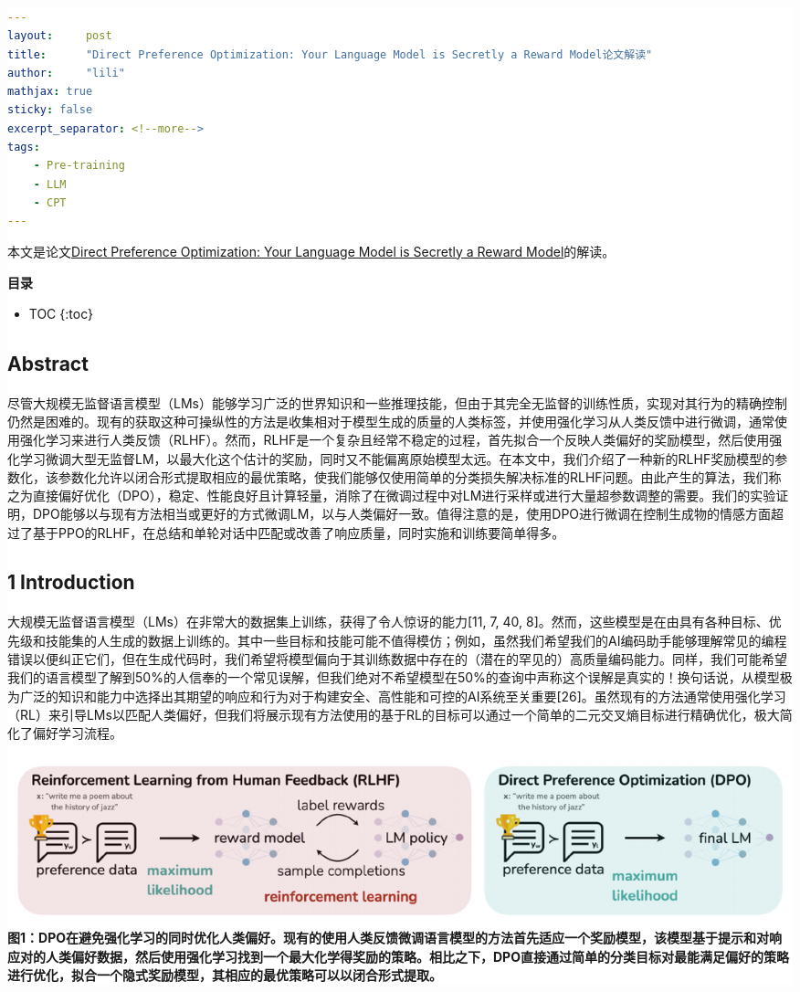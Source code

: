 ```yaml
---
layout:     post
title:      "Direct Preference Optimization: Your Language Model is Secretly a Reward Model论文解读" 
author:     "lili" 
mathjax: true
sticky: false
excerpt_separator: <!--more-->
tags:
    - Pre-training
    - LLM
    - CPT
---
```


本文是论文[Direct Preference Optimization: Your Language Model is Secretly a Reward Model](https://arxiv.org/pdf/2305.18290.pdf)的解读。



**目录**
* TOC
{:toc}


## Abstract
 
尽管大规模无监督语言模型（LMs）能够学习广泛的世界知识和一些推理技能，但由于其完全无监督的训练性质，实现对其行为的精确控制仍然是困难的。现有的获取这种可操纵性的方法是收集相对于模型生成的质量的人类标签，并使用强化学习从人类反馈中进行微调，通常使用强化学习来进行人类反馈（RLHF）。然而，RLHF是一个复杂且经常不稳定的过程，首先拟合一个反映人类偏好的奖励模型，然后使用强化学习微调大型无监督LM，以最大化这个估计的奖励，同时又不能偏离原始模型太远。在本文中，我们介绍了一种新的RLHF奖励模型的参数化，该参数化允许以闭合形式提取相应的最优策略，使我们能够仅使用简单的分类损失解决标准的RLHF问题。由此产生的算法，我们称之为直接偏好优化（DPO），稳定、性能良好且计算轻量，消除了在微调过程中对LM进行采样或进行大量超参数调整的需要。我们的实验证明，DPO能够以与现有方法相当或更好的方式微调LM，以与人类偏好一致。值得注意的是，使用DPO进行微调在控制生成物的情感方面超过了基于PPO的RLHF，在总结和单轮对话中匹配或改善了响应质量，同时实施和训练要简单得多。

## 1 Introduction

大规模无监督语言模型（LMs）在非常大的数据集上训练，获得了令人惊讶的能力[11, 7, 40, 8]。然而，这些模型是在由具有各种目标、优先级和技能集的人生成的数据上训练的。其中一些目标和技能可能不值得模仿；例如，虽然我们希望我们的AI编码助手能够理解常见的编程错误以便纠正它们，但在生成代码时，我们希望将模型偏向于其训练数据中存在的（潜在的罕见的）高质量编码能力。同样，我们可能希望我们的语言模型了解到50%的人信奉的一个常见误解，但我们绝对不希望模型在50%的查询中声称这个误解是真实的！换句话说，从模型极为广泛的知识和能力中选择出其期望的响应和行为对于构建安全、高性能和可控的AI系统至关重要[26]。虽然现有的方法通常使用强化学习（RL）来引导LMs以匹配人类偏好，但我们将展示现有方法使用的基于RL的目标可以通过一个简单的二元交叉熵目标进行精确优化，极大简化了偏好学习流程。

<a>![](/img/dpo/1.png)</a>
**图1：DPO在避免强化学习的同时优化人类偏好。现有的使用人类反馈微调语言模型的方法首先适应一个奖励模型，该模型基于提示和对响应对的人类偏好数据，然后使用强化学习找到一个最大化学得奖励的策略。相比之下，DPO直接通过简单的分类目标对最能满足偏好的策略进行优化，拟合一个隐式奖励模型，其相应的最优策略可以以闭合形式提取。**
